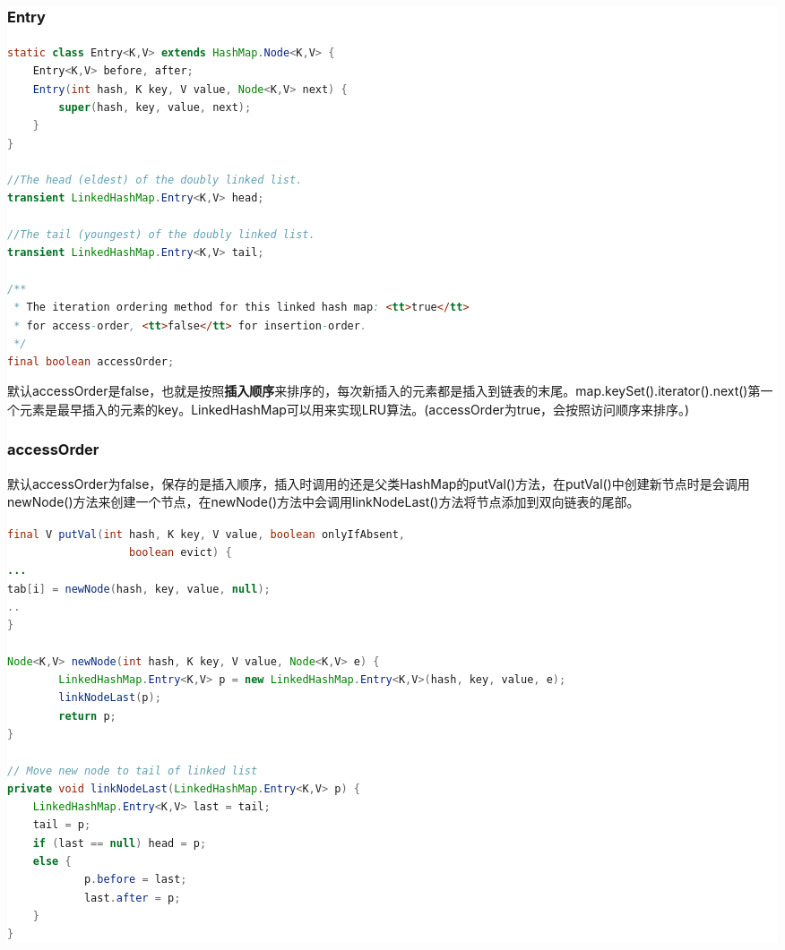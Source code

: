 ### Entry



```java
static class Entry<K,V> extends HashMap.Node<K,V> {
    Entry<K,V> before, after;
    Entry(int hash, K key, V value, Node<K,V> next) {
        super(hash, key, value, next);
    }
}

//The head (eldest) of the doubly linked list.
transient LinkedHashMap.Entry<K,V> head;

//The tail (youngest) of the doubly linked list.
transient LinkedHashMap.Entry<K,V> tail;

/**
 * The iteration ordering method for this linked hash map: <tt>true</tt>
 * for access-order, <tt>false</tt> for insertion-order.
 */
final boolean accessOrder;
```



默认accessOrder是false，也就是按照**插入顺序**来排序的，每次新插入的元素都是插入到链表的末尾。map.keySet().iterator().next()第一个元素是最早插入的元素的key。LinkedHashMap可以用来实现LRU算法。(accessOrder为true，会按照访问顺序来排序。)





### accessOrder

默认accessOrder为false，保存的是插入顺序，插入时调用的还是父类HashMap的putVal()方法，在putVal()中创建新节点时是会调用newNode()方法来创建一个节点，在newNode()方法中会调用linkNodeLast()方法将节点添加到双向链表的尾部。

```java
final V putVal(int hash, K key, V value, boolean onlyIfAbsent,
                   boolean evict) {
...
tab[i] = newNode(hash, key, value, null);
..
}

Node<K,V> newNode(int hash, K key, V value, Node<K,V> e) {
        LinkedHashMap.Entry<K,V> p = new LinkedHashMap.Entry<K,V>(hash, key, value, e);
        linkNodeLast(p);
        return p;
}

// Move new node to tail of linked list
private void linkNodeLast(LinkedHashMap.Entry<K,V> p) {
    LinkedHashMap.Entry<K,V> last = tail;
    tail = p;
    if (last == null) head = p;
    else {
            p.before = last;
            last.after = p;
    }
}
```
